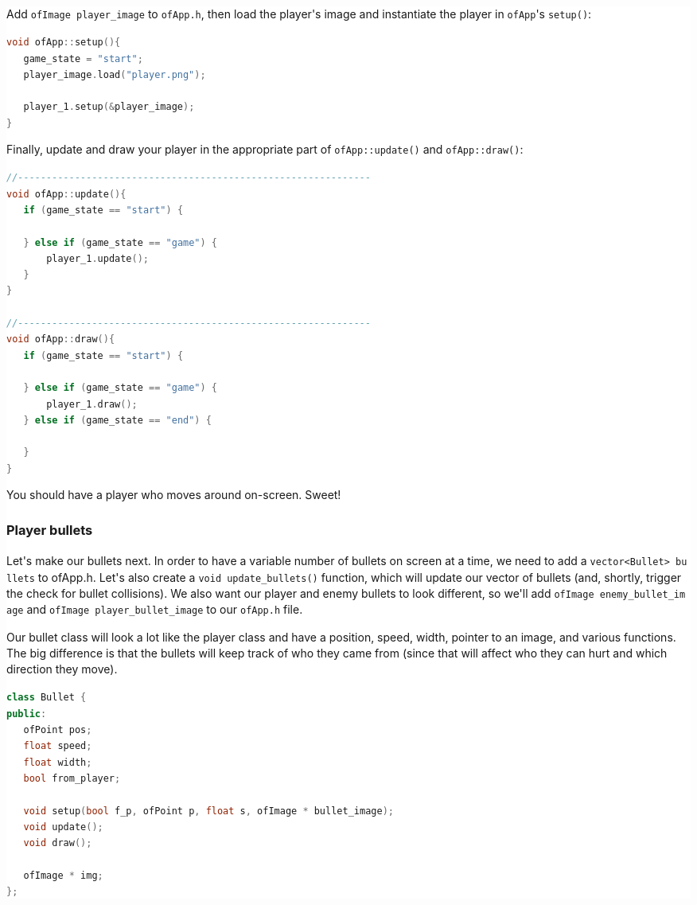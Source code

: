 
Add `ofImage player_image` to `ofApp.h`, then load the player's image and instantiate the player in `ofApp`'s `setup()`:

```cpp
void ofApp::setup(){
   game_state = "start";
   player_image.load("player.png");

   player_1.setup(&player_image);
}
```

Finally, update and draw your player in the appropriate part of `ofApp::update()` and `ofApp::draw()`:

```cpp
//--------------------------------------------------------------
void ofApp::update(){
   if (game_state == "start") {

   } else if (game_state == "game") {
       player_1.update();
   }
}

//--------------------------------------------------------------
void ofApp::draw(){
   if (game_state == "start") {

   } else if (game_state == "game") {
       player_1.draw();
   } else if (game_state == "end") {

   }
}
```

You should have a player who moves around on-screen. Sweet!

### Player bullets

Let's make our bullets next. In order to have a variable number of bullets on screen at a time, we need to add a `vector<Bullet> bullets` to ofApp.h. Let's also create a `void update_bullets()` function, which will update our vector of bullets (and, shortly, trigger the check for bullet collisions). We also want our player and enemy bullets to look different, so we'll add `ofImage enemy_bullet_image` and `ofImage player_bullet_image` to our `ofApp.h` file.

Our bullet class will look a lot like the player class and have a position, speed, width, pointer to an image, and various functions. The big difference is that the bullets will keep track of who they came from (since that will affect who they can hurt and which direction they move).

```cpp
class Bullet {
public:
   ofPoint pos;
   float speed;
   float width;
   bool from_player;

   void setup(bool f_p, ofPoint p, float s, ofImage * bullet_image);
   void update();
   void draw();

   ofImage * img;
};
```
